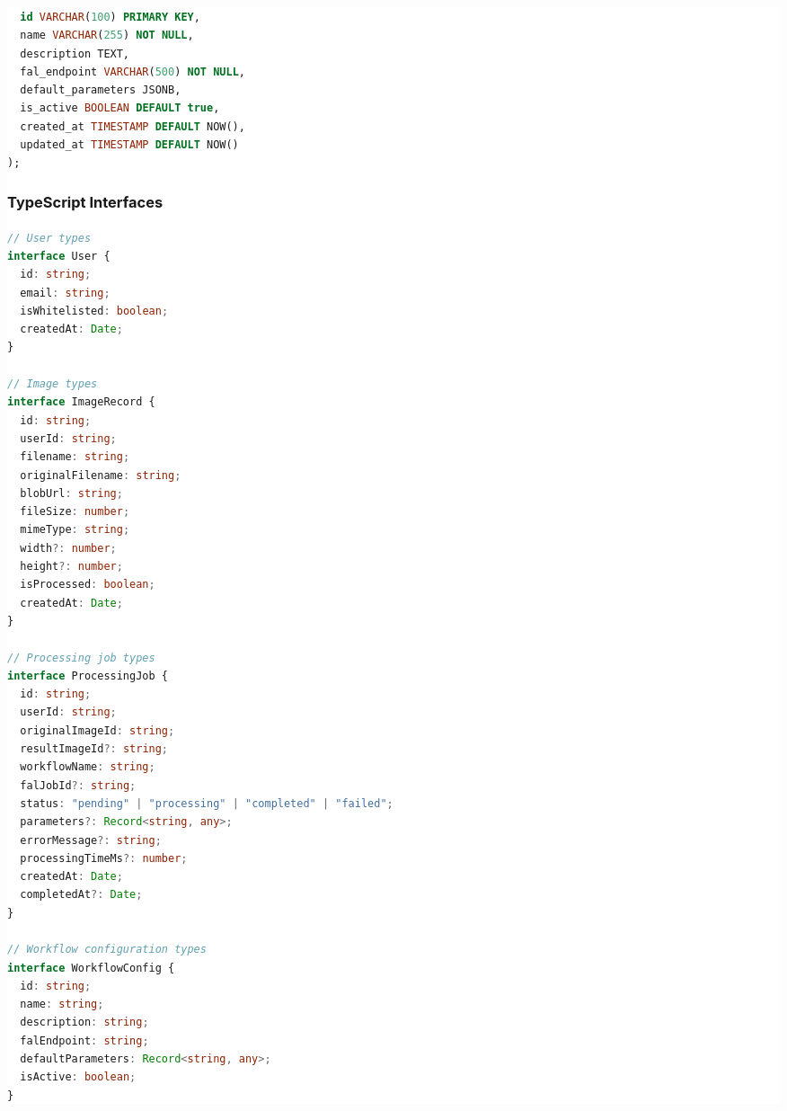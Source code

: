 ```sql
  id VARCHAR(100) PRIMARY KEY,
  name VARCHAR(255) NOT NULL,
  description TEXT,
  fal_endpoint VARCHAR(500) NOT NULL,
  default_parameters JSONB,
  is_active BOOLEAN DEFAULT true,
  created_at TIMESTAMP DEFAULT NOW(),
  updated_at TIMESTAMP DEFAULT NOW()
);
```

### TypeScript Interfaces

```typescript
// User types
interface User {
  id: string;
  email: string;
  isWhitelisted: boolean;
  createdAt: Date;
}

// Image types
interface ImageRecord {
  id: string;
  userId: string;
  filename: string;
  originalFilename: string;
  blobUrl: string;
  fileSize: number;
  mimeType: string;
  width?: number;
  height?: number;
  isProcessed: boolean;
  createdAt: Date;
}

// Processing job types
interface ProcessingJob {
  id: string;
  userId: string;
  originalImageId: string;
  resultImageId?: string;
  workflowName: string;
  falJobId?: string;
  status: "pending" | "processing" | "completed" | "failed";
  parameters?: Record<string, any>;
  errorMessage?: string;
  processingTimeMs?: number;
  createdAt: Date;
  completedAt?: Date;
}

// Workflow configuration types
interface WorkflowConfig {
  id: string;
  name: string;
  description: string;
  falEndpoint: string;
  defaultParameters: Record<string, any>;
  isActive: boolean;
}
```
